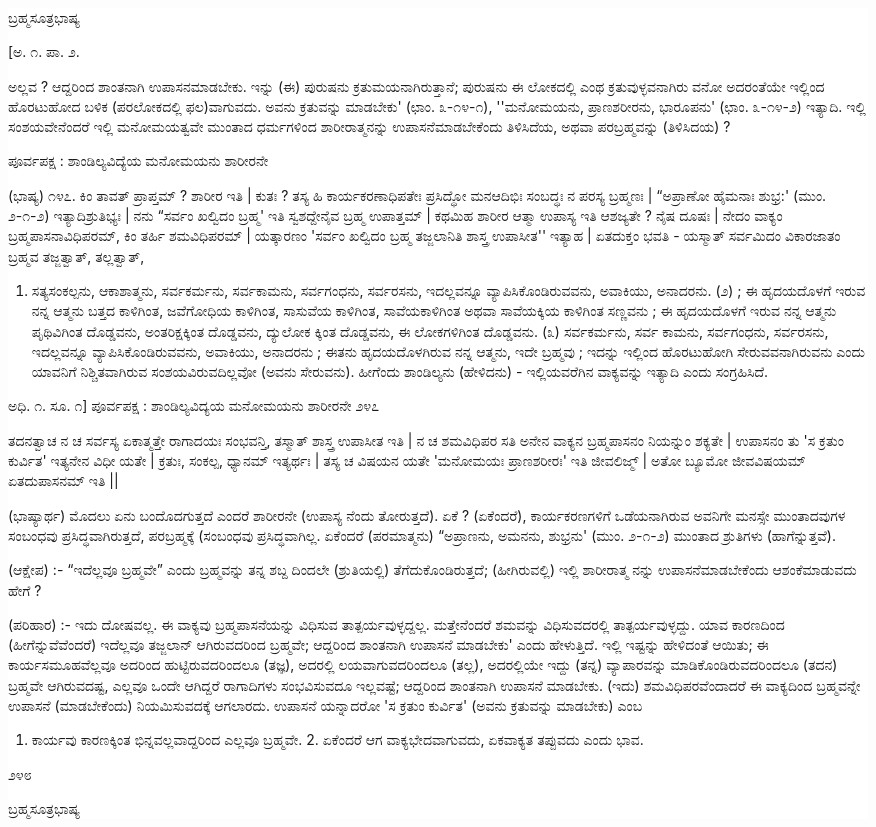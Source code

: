 ಬ್ರಹ್ಮಸೂತ್ರಭಾಷ್ಯ 

[ಅ. ೧. ಪಾ. ೨. 

ಅಲ್ಲವ ? ಆದ್ದರಿಂದ ಶಾಂತನಾಗಿ ಉಪಾಸನಮಾಡಬೇಕು. ಇನ್ನು (ಈ) ಪುರುಷನು ಕ್ರತುಮಯನಾಗಿರುತ್ತಾನೆ; ಪುರುಷನು ಈ ಲೋಕದಲ್ಲಿ ಎಂಥ ಕ್ರತುವುಳ್ಳವನಾಗಿರು ವನೋ ಅದರಂತೆಯೇ ಇಲ್ಲಿಂದ ಹೊರಟುಹೋದ ಬಳಿಕ (ಪರಲೋಕದಲ್ಲಿ ಫಲ)ವಾಗುವದು. ಅವನು ಕ್ರತುವನ್ನು ಮಾಡಬೇಕು' (ಛಾಂ. ೩-೧೪-೧), ''ಮನೋಮಯನು, ಪ್ರಾಣಶರೀರನು, ಭಾರೂಪನು' (ಛಾಂ. ೩-೧೪-೨) ಇತ್ಯಾದಿ. ಇಲ್ಲಿ ಸಂಶಯವೇನೆಂದರೆ ಇಲ್ಲಿ ಮನೋಮಯತ್ವವೇ ಮುಂತಾದ ಧರ್ಮಗಳಿಂದ ಶಾರೀರಾತ್ಮನನ್ನು ಉಪಾಸನೆಮಾಡಬೇಕೆಂದು ತಿಳಿಸಿದೆಯ, ಅಥವಾ ಪರಬ್ರಹ್ಮವನ್ನು (ತಿಳಿಸಿದಯ) ? 

ಪೂರ್ವಪಕ್ಷ : ಶಾಂಡಿಲ್ಯವಿದ್ಯೆಯ ಮನೋಮಯನು ಶಾರೀರನೇ 

(ಭಾಷ್ಯ) ೧೪೭. ಕಿಂ ತಾವತ್ ಪ್ರಾಪ್ತಮ್ ? ಶಾರೀರ ಇತಿ | ಕುತಃ ? ತಸ್ಯ ಹಿ ಕಾರ್ಯಕರಣಾಧಿಪತೇಃ ಪ್ರಸಿದ್ಧೋ ಮನಆದಿಭಿಃ ಸಂಬದ್ಧಃ ನ ಪರಸ್ಯ ಬ್ರಹ್ಮಣಃ | “ಅಪ್ರಾಣೋ ಹೈಮನಾಃ ಶುಭ್ರ:' (ಮುಂ. ೨-೧-೨) ಇತ್ಯಾದಿಶ್ರುತಿಭ್ಯಃ | ನನು “ಸರ್ವಂ ಖಲ್ವಿದಂ ಬ್ರಹ್ಮ' ಇತಿ ಸ್ವಶದ್ದೇನೈವ ಬ್ರಹ್ಮ ಉಪಾತ್ತಮ್ | ಕಥಮಿಹ ಶಾರೀರ ಆತ್ಮಾ ಉಪಾಸ್ಯ ಇತಿ ಆಶಜ್ಯತೇ ? ನೈಷ ದೂಷಃ | ನೇದಂ ವಾಕ್ಯಂ ಬ್ರಹ್ಮಪಾಸನಾವಿಧಿಪರಮ್, ಕಿಂ ತರ್ಹಿ ಶಮವಿಧಿಪರಮ್ | ಯತ್ಕಾರಣಂ 'ಸರ್ವಂ ಖಲ್ವಿದಂ ಬ್ರಹ್ಮ ತಜ್ಜಲಾನಿತಿ ಶಾಸ್ತ್ರ ಉಪಾಸೀತ'' ಇತ್ಯಾಹ | ಏತದುಕ್ತಂ ಭವತಿ - ಯಸ್ಮಾತ್ ಸರ್ವಮಿದಂ ವಿಕಾರಜಾತಂ ಬ್ರಹ್ಮವ ತಜ್ಜತ್ವಾತ್, ತಲ್ಲತ್ವಾತ್, 

1. ಸತ್ಯಸಂಕಲ್ಪನು, ಆಕಾಶಾತ್ಮನು, ಸರ್ವಕರ್ಮನು, ಸರ್ವಕಾಮನು, ಸರ್ವಗಂಧನು, ಸರ್ವರಸನು, ಇದಲ್ಲವನ್ನೂ ವ್ಯಾಪಿಸಿಕೊಂಡಿರುವವನು, ಅವಾಕಿಯು, ಅನಾದರನು. (೨) ; ಈ ಹೃದಯದೊಳಗೆ ಇರುವ ನನ್ನ ಆತ್ಮನು ಬತ್ತದ ಕಾಳಿಗಿಂತ, ಜವೆಗೋಧಿಯ ಕಾಳಿಗಿಂತ, ಸಾಸುವೆಯ ಕಾಳಿಗಿಂತ, ಸಾವೆಯಕಾಳಿಗಿಂತ ಅಥವಾ ಸಾವೆಯಕ್ಕಿಯ ಕಾಳಿಗಿಂತ ಸಣ್ಣವನು ; ಈ ಹೃದಯದೊಳಗೆ ಇರುವ ನನ್ನ ಆತ್ಮನು ಪೃಥಿವಿಗಿಂತ ದೊಡ್ಡವನು, ಅಂತರಿಕ್ಷಕ್ಕಿಂತ ದೊಡ್ಡವನು, ದ್ಯುಲೋಕ ಕ್ಕಿಂತ ದೊಡ್ಡವನು, ಈ ಲೋಕಗಳಿಗಿಂತ ದೊಡ್ಡವನು. (೩) ಸರ್ವಕರ್ಮನು, ಸರ್ವ ಕಾಮನು, ಸರ್ವಗಂಧನು, ಸರ್ವರಸನು, ಇದಲ್ಲವನ್ನೂ ವ್ಯಾಪಿಸಿಕೊಂಡಿರುವವನು, ಅವಾಕಿಯು, ಅನಾದರನು ; ಈತನು ಹೃದಯದೊಳಗಿರುವ ನನ್ನ ಆತ್ಮನು, ಇದೇ ಬ್ರಹ್ಮವು ; ಇದನ್ನು ಇಲ್ಲಿಂದ ಹೊರಟುಹೋಗಿ ಸೇರುವವನಾಗಿರುವನು ಎಂದು ಯಾವನಿಗೆ ನಿಶ್ಚಿತವಾಗಿರುವ ಸಂಶಯವಿರುವದಿಲ್ಲವೋ (ಅವನು ಸೇರುವನು). ಹೀಗೆಂದು ಶಾಂಡಿಲ್ಯನು (ಹೇಳಿದನು) - ಇಲ್ಲಿಯವರೆಗಿನ ವಾಕ್ಯವನ್ನು ಇತ್ಯಾದಿ ಎಂದು ಸಂಗ್ರಹಿಸಿದೆ. 

ಅಧಿ. ೧. ಸೂ. ೧] ಪೂರ್ವಪಕ್ಷ : ಶಾಂಡಿಲ್ಯವಿದ್ಯಯ ಮನೋಮಯನು ಶಾರೀರನೇ ೨೪೭ 

ತದನತ್ವಾಚ ನ ಚ ಸರ್ವಸ್ಯ ಏಕಾತ್ಮತ್ತೇ ರಾಗಾದಯಃ ಸಂಭವನ್ತಿ, ತಸ್ಮಾತ್ ಶಾಸ್ತ್ರ ಉಪಾಸೀತ ಇತಿ | ನ ಚ ಶಮವಿಧಿಪರ ಸತಿ ಅನೇನ ವಾಕ್ಯನ ಬ್ರಹ್ಮಪಾಸನಂ ನಿಯನ್ನುಂ ಶಕ್ಯತೇ | ಉಪಾಸನಂ ತು 'ಸ ಕ್ರತುಂ ಕುರ್ವಿತ' ಇತ್ಯನೇನ ವಿಧೀ ಯತೇ | ಕ್ರತುಃ, ಸಂಕಲ್ಪ, ಧ್ಯಾನಮ್ ಇತ್ಯರ್ಥಃ | ತಸ್ಯ ಚ ವಿಷಯನ ಯತೇ 'ಮನೋಮಯಃ ಪ್ರಾಣಶರೀರಃ' ಇತಿ ಜೀವಲಿಜ್ಮ್ | ಅತೋ ಬ್ಯೂಮೋ ಜೀವವಿಷಯಮ್ ಏತದುಪಾಸನಮ್ ಇತಿ || 

(ಭಾಷ್ಯಾರ್ಥ) ಮೊದಲು ಏನು ಬಂದೊದಗುತ್ತದೆ ಎಂದರೆ ಶಾರೀರನೇ (ಉಪಾಸ್ಯ ನೆಂದು ತೋರುತ್ತದೆ). ಏಕೆ ? (ಏಕೆಂದರೆ), ಕಾರ್ಯಕರಣಗಳಿಗೆ ಒಡೆಯನಾಗಿರುವ ಅವನಿಗೇ ಮನಸ್ಸೇ ಮುಂತಾದವುಗಳ ಸಂಬಂಧವು ಪ್ರಸಿದ್ಧವಾಗಿರುತ್ತದೆ, ಪರಬ್ರಹ್ಮಕ್ಕೆ (ಸಂಬಂಧವು ಪ್ರಸಿದ್ಧವಾಗಿಲ್ಲ. ಏಕೆಂದರೆ (ಪರಮಾತ್ಮನು) “ಅಪ್ರಾಣನು, ಅಮನನು, ಶುಭ್ರನು' (ಮುಂ. ೨-೧-೨) ಮುಂತಾದ ಶ್ರುತಿಗಳು (ಹಾಗೆನ್ನುತ್ತವೆ). 

(ಆಕ್ಷೇಪ) :- “ಇದೆಲ್ಲವೂ ಬ್ರಹ್ಮವೇ” ಎಂದು ಬ್ರಹ್ಮವನ್ನು ತನ್ನ ಶಬ್ದ ದಿಂದಲೇ (ಶ್ರುತಿಯಲ್ಲಿ) ತೆಗೆದುಕೊಂಡಿರುತ್ತದೆ; (ಹೀಗಿರುವಲ್ಲಿ) ಇಲ್ಲಿ ಶಾರೀರಾತ್ಮ ನನ್ನು ಉಪಾಸನೆಮಾಡಬೇಕೆಂದು ಆಶಂಕೆಮಾಡುವದು ಹೇಗೆ ? 

(ಪರಿಹಾರ) :- ಇದು ದೋಷವಲ್ಲ. ಈ ವಾಕ್ಯವು ಬ್ರಹ್ಮಪಾಸನೆಯನ್ನು ವಿಧಿಸುವ ತಾತ್ಪರ್ಯವುಳ್ಳದ್ದಲ್ಲ. ಮತ್ತೇನೆಂದರೆ ಶಮವನ್ನು ವಿಧಿಸುವದರಲ್ಲಿ ತಾತ್ಪರ್ಯವುಳ್ಳದ್ದು. ಯಾವ ಕಾರಣದಿಂದ (ಹೀಗೆನ್ನುವೆವೆಂದರೆ) ಇದೆಲ್ಲವೂ ತಜ್ಜಲಾನ್ ಆಗಿರುವದರಿಂದ ಬ್ರಹ್ಮವೇ; ಆದ್ದರಿಂದ ಶಾಂತನಾಗಿ ಉಪಾಸನೆ ಮಾಡಬೇಕು' ಎಂದು ಹೇಳುತ್ತಿದೆ. ಇಲ್ಲಿ ಇಷ್ಟನ್ನು ಹೇಳಿದಂತೆ ಆಯಿತು; ಈ ಕಾರ್ಯಸಮೂಹವೆಲ್ಲವೂ ಅದರಿಂದ ಹುಟ್ಟಿರುವದರಿಂದಲೂ (ತಜ್ಞ), ಅದರಲ್ಲಿ ಲಯವಾಗುವದರಿಂದಲೂ (ತಲ್ಲ), ಅದರಲ್ಲಿಯೇ ಇದ್ದು (ತನ್ನ) ವ್ಯಾಪಾರವನ್ನು ಮಾಡಿಕೊಂಡಿರುವದರಿಂದಲೂ (ತದನ) ಬ್ರಹ್ಮವೇ ಆಗಿರುವದಷ್ಟ, ಎಲ್ಲವೂ ಒಂದೇ ಆಗಿದ್ದರೆ ರಾಗಾದಿಗಳು ಸಂಭವಿಸುವದೂ ಇಲ್ಲವಷ್ಟೆ; ಆದ್ದರಿಂದ ಶಾಂತನಾಗಿ ಉಪಾಸನೆ ಮಾಡಬೇಕು. (ಇದು) ಶಮವಿಧಿಪರವೆಂದಾದರೆ ಈ ವಾಕ್ಯದಿಂದ ಬ್ರಹ್ಮವನ್ನೇ ಉಪಾಸನೆ (ಮಾಡಬೇಕೆಂದು) ನಿಯಮಿಸುವದಕ್ಕೆ ಆಗಲಾರದು. ಉಪಾಸನೆ ಯನ್ನಾದರೋ 'ಸ ಕ್ರತುಂ ಕುರ್ವಿತ' (ಅವನು ಕ್ರತುವನ್ನು ಮಾಡಬೇಕು) ಎಂಬ 

1. ಕಾರ್ಯವು ಕಾರಣಕ್ಕಿಂತ ಭಿನ್ನವಲ್ಲವಾದ್ದರಿಂದ ಎಲ್ಲವೂ ಬ್ರಹ್ಮವೇ. 2. ಏಕೆಂದರೆ ಆಗ ವಾಕ್ಯಭೇದವಾಗುವದು, ಏಕವಾಕ್ಯತ ತಪ್ಪುವದು ಎಂದು ಭಾವ. 

೨೪೮ 

ಬ್ರಹ್ಮಸೂತ್ರಭಾಷ್ಯ 
